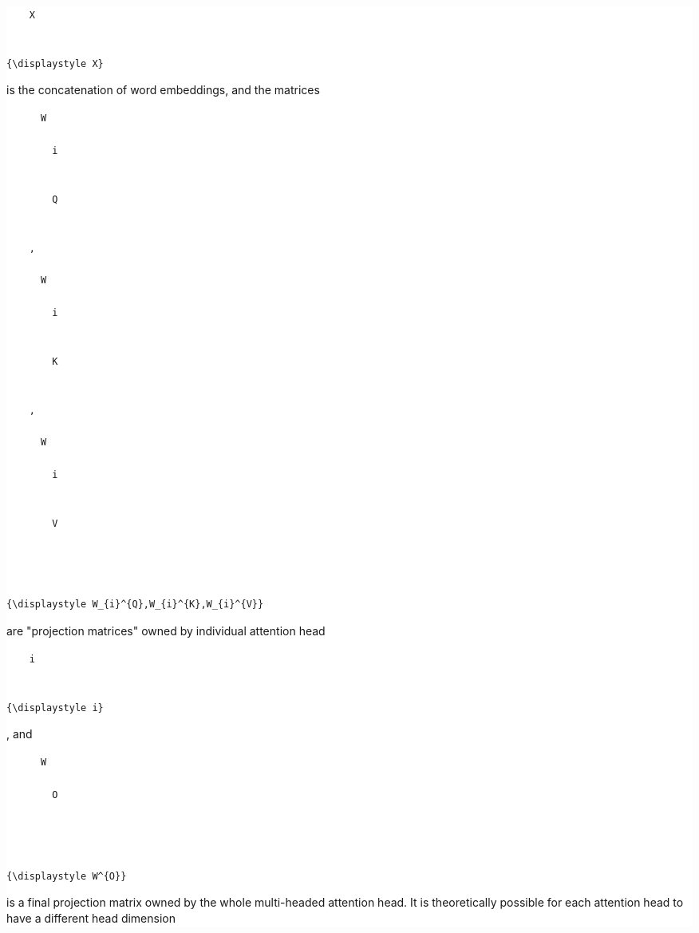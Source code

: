     
      
        X
      
    
    {\displaystyle X}
  
 is the concatenation of word embeddings, and the matrices 
  
    
      
        
          W
          
            i
          
          
            Q
          
        
        ,
        
          W
          
            i
          
          
            K
          
        
        ,
        
          W
          
            i
          
          
            V
          
        
      
    
    {\displaystyle W_{i}^{Q},W_{i}^{K},W_{i}^{V}}
  
 are "projection matrices" owned by individual attention head 
  
    
      
        i
      
    
    {\displaystyle i}
  
, and 
  
    
      
        
          W
          
            O
          
        
      
    
    {\displaystyle W^{O}}
  
 is a final projection matrix owned by the whole multi-headed attention head.
It is theoretically possible for each attention head to have a different head dimension 
  
    
      
        